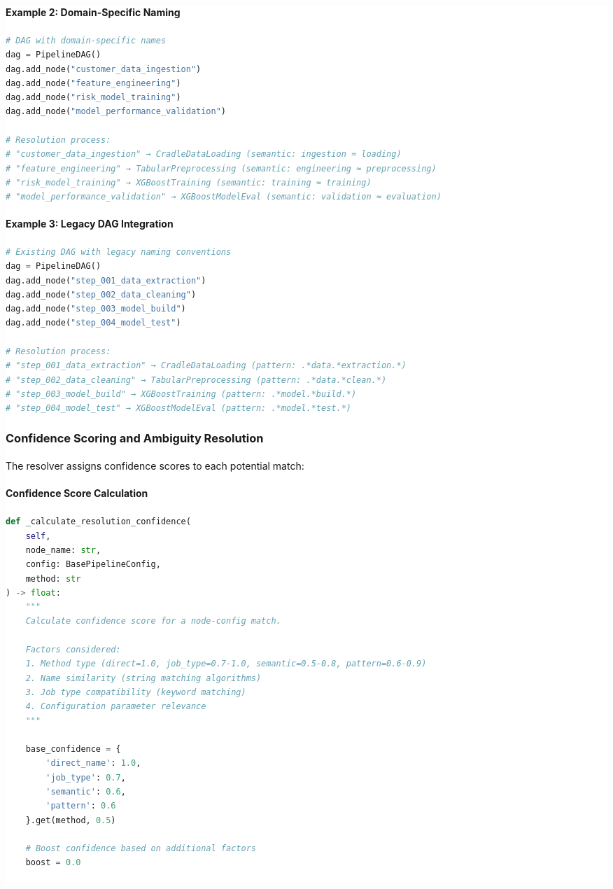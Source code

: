 #### Example 2: Domain-Specific Naming
```python
# DAG with domain-specific names
dag = PipelineDAG()
dag.add_node("customer_data_ingestion")
dag.add_node("feature_engineering")
dag.add_node("risk_model_training")
dag.add_node("model_performance_validation")

# Resolution process:
# "customer_data_ingestion" → CradleDataLoading (semantic: ingestion ≈ loading)
# "feature_engineering" → TabularPreprocessing (semantic: engineering ≈ preprocessing)
# "risk_model_training" → XGBoostTraining (semantic: training ≈ training)
# "model_performance_validation" → XGBoostModelEval (semantic: validation ≈ evaluation)
```

#### Example 3: Legacy DAG Integration
```python
# Existing DAG with legacy naming conventions
dag = PipelineDAG()
dag.add_node("step_001_data_extraction")
dag.add_node("step_002_data_cleaning")
dag.add_node("step_003_model_build")
dag.add_node("step_004_model_test")

# Resolution process:
# "step_001_data_extraction" → CradleDataLoading (pattern: .*data.*extraction.*)
# "step_002_data_cleaning" → TabularPreprocessing (pattern: .*data.*clean.*)
# "step_003_model_build" → XGBoostTraining (pattern: .*model.*build.*)
# "step_004_model_test" → XGBoostModelEval (pattern: .*model.*test.*)
```

### Confidence Scoring and Ambiguity Resolution

The resolver assigns confidence scores to each potential match:

#### Confidence Score Calculation
```python
def _calculate_resolution_confidence(
    self,
    node_name: str,
    config: BasePipelineConfig,
    method: str
) -> float:
    """
    Calculate confidence score for a node-config match.
    
    Factors considered:
    1. Method type (direct=1.0, job_type=0.7-1.0, semantic=0.5-0.8, pattern=0.6-0.9)
    2. Name similarity (string matching algorithms)
    3. Job type compatibility (keyword matching)
    4. Configuration parameter relevance
    """
    
    base_confidence = {
        'direct_name': 1.0,
        'job_type': 0.7,
        'semantic': 0.6,
        'pattern': 0.6
    }.get(method, 0.5)
    
    # Boost confidence based on additional factors
    boost = 0.0
    
```